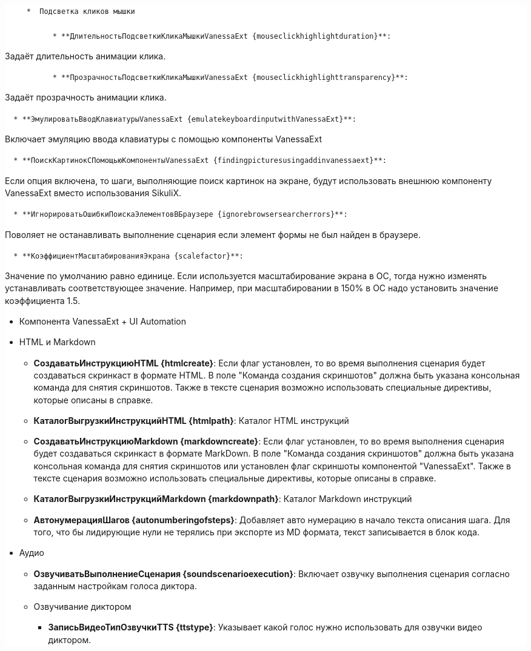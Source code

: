          *  Подсветка кликов мышки

               * **ДлительностьПодсветкиКликаМышкиVanessaExt {mouseclickhighlightduration}**:
Задаёт длительность анимации клика.

               * **ПрозрачностьПодсветкиКликаМышкиVanessaExt {mouseclickhighlighttransparency}**:
Задаёт прозрачность анимации клика.

      * **ЭмулироватьВводКлавиатурыVanessaExt {emulatekeyboardinputwithVanessaExt}**:
Включает эмуляцию ввода клавиатуры с помощью компоненты VanessaExt

      * **ПоискКартинокСПомощьюКомпонентыVanessaExt {findingpicturesusingaddinvanessaext}**:
Если опция включена, то шаги, выполняющие поиск картинок на экране, будут использовать внешнюю компоненту VanessaExt вместо использования SikuliX.

      * **ИгнорироватьОшибкиПоискаЭлементовВБраузере {ignorebrowsersearcherrors}**:
Поволяет не останавливать выполнение сценария если элемент формы не был найден в браузере.

      * **КоэффициентМасштабированияЭкрана {scalefactor}**:
Значение по умолчанию равно единице. Если используется масштабирование экрана в ОС, тогда нужно изменять устанавливать соответствующее значение. Например, при масштабировании в 150% в ОС надо установить значение коэффициента 1.5.

*  Компонента VanessaExt + UI Automation

*  HTML и Markdown

      * **СоздаватьИнструкциюHTML {htmlcreate}**:
Если флаг установлен, то во время выполнения сценария будет создаваться скринкаст в формате HTML.
В поле "Команда создания скриншотов" должна быть указана консольная команда для снятия скриншотов.
Также в тексте сценария возможно использовать специальные директивы, которые описаны в справке.

      * **КаталогВыгрузкиИнструкцийHTML {htmlpath}**:
Каталог HTML инструкций

      * **СоздаватьИнструкциюMarkdown {markdowncreate}**:
Если флаг установлен, то во время выполнения сценария будет создаваться скринкаст в формате MarkDown.
В поле "Команда создания скриншотов" должна быть указана консольная команда для снятия скриншотов или установлен флаг скриншоты компонентой "VanessaExt".
Также в тексте сценария возможно использовать специальные директивы, которые описаны в справке.

      * **КаталогВыгрузкиИнструкцийMarkdown {markdownpath}**:
Каталог Markdown инструкций

      * **АвтонумерацияШагов {autonumberingofsteps}**:
Добавляет авто нумерацию в начало текста описания шага. 
Для того, что бы лидирующие нули не терялись при экспорте из MD формата, текст записывается в блок кода.

*  Аудио

      * **ОзвучиватьВыполнениеСценария {soundscenarioexecution}**:
Включает озвучку выполнения сценария согласно заданным настройкам голоса диктора.

   *  Озвучивание диктором

         * **ЗаписьВидеоТипОзвучкиTTS {ttstype}**:
Указывает какой голос нужно использовать для озвучки видео диктором.
